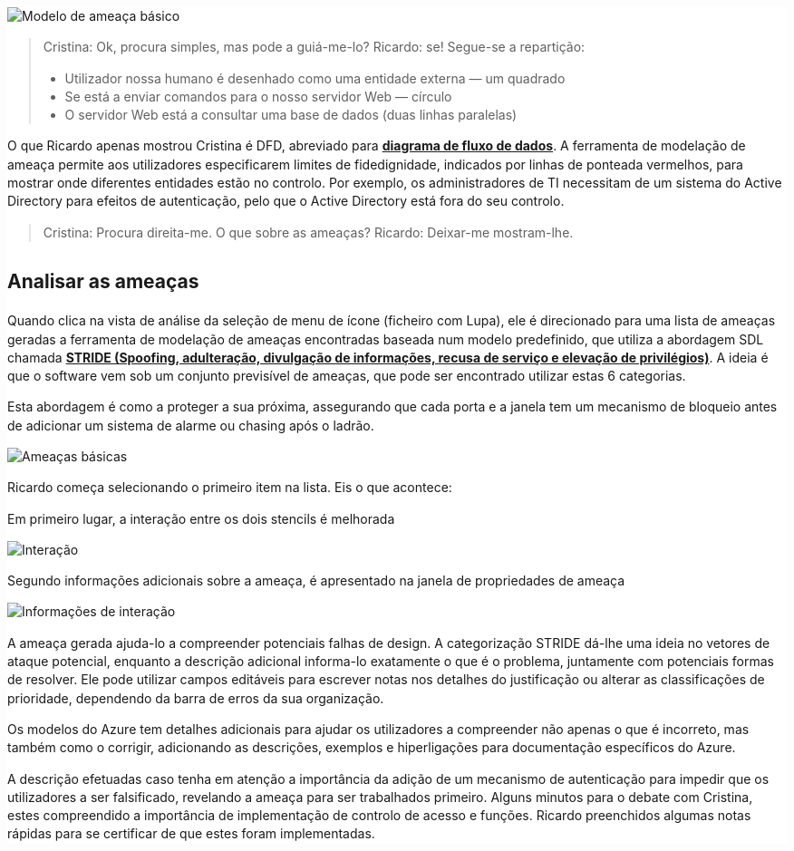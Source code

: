 ![Modelo de ameaça básico](./media/azure-security-threat-modeling-tool-feature-overview/basictmt.png)

> Cristina: Ok, procura simples, mas pode a guiá-me-lo?
> Ricardo: se! Segue-se a repartição:
> - Utilizador nossa humano é desenhado como uma entidade externa — um quadrado
> - Se está a enviar comandos para o nosso servidor Web — círculo
> - O servidor Web está a consultar uma base de dados (duas linhas paralelas)

O que Ricardo apenas mostrou Cristina é DFD, abreviado para  **[diagrama de fluxo de dados](https://en.wikipedia.org/wiki/Data_flow_diagram)**. A ferramenta de modelação de ameaça permite aos utilizadores especificarem limites de fidedignidade, indicados por linhas de ponteada vermelhos, para mostrar onde diferentes entidades estão no controlo. Por exemplo, os administradores de TI necessitam de um sistema do Active Directory para efeitos de autenticação, pelo que o Active Directory está fora do seu controlo.

> Cristina: Procura direita-me. O que sobre as ameaças?
> Ricardo: Deixar-me mostram-lhe.

## <a name="analyzing-threats"></a>Analisar as ameaças

Quando clica na vista de análise da seleção de menu de ícone (ficheiro com Lupa), ele é direcionado para uma lista de ameaças geradas a ferramenta de modelação de ameaças encontradas baseada num modelo predefinido, que utiliza a abordagem SDL chamada  **[ STRIDE (Spoofing, adulteração, divulgação de informações, recusa de serviço e elevação de privilégios)](https://en.wikipedia.org/wiki/STRIDE_(security))**. A ideia é que o software vem sob um conjunto previsível de ameaças, que pode ser encontrado utilizar estas 6 categorias.

Esta abordagem é como a proteger a sua próxima, assegurando que cada porta e a janela tem um mecanismo de bloqueio antes de adicionar um sistema de alarme ou chasing após o ladrão.

![Ameaças básicas](./media/azure-security-threat-modeling-tool-feature-overview/basicthreats.png)

Ricardo começa selecionando o primeiro item na lista. Eis o que acontece:

Em primeiro lugar, a interação entre os dois stencils é melhorada

![Interação](./media/azure-security-threat-modeling-tool-feature-overview/interaction.png)

Segundo informações adicionais sobre a ameaça, é apresentado na janela de propriedades de ameaça

![Informações de interação](./media/azure-security-threat-modeling-tool-feature-overview/interactioninfo.png)

A ameaça gerada ajuda-lo a compreender potenciais falhas de design. A categorização STRIDE dá-lhe uma ideia no vetores de ataque potencial, enquanto a descrição adicional informa-lo exatamente o que é o problema, juntamente com potenciais formas de resolver. Ele pode utilizar campos editáveis para escrever notas nos detalhes do justificação ou alterar as classificações de prioridade, dependendo da barra de erros da sua organização.

Os modelos do Azure tem detalhes adicionais para ajudar os utilizadores a compreender não apenas o que é incorreto, mas também como o corrigir, adicionando as descrições, exemplos e hiperligações para documentação específicos do Azure.

A descrição efetuadas caso tenha em atenção a importância da adição de um mecanismo de autenticação para impedir que os utilizadores a ser falsificado, revelando a ameaça para ser trabalhados primeiro. Alguns minutos para o debate com Cristina, estes compreendido a importância de implementação de controlo de acesso e funções. Ricardo preenchidos algumas notas rápidas para se certificar de que estes foram implementadas.
